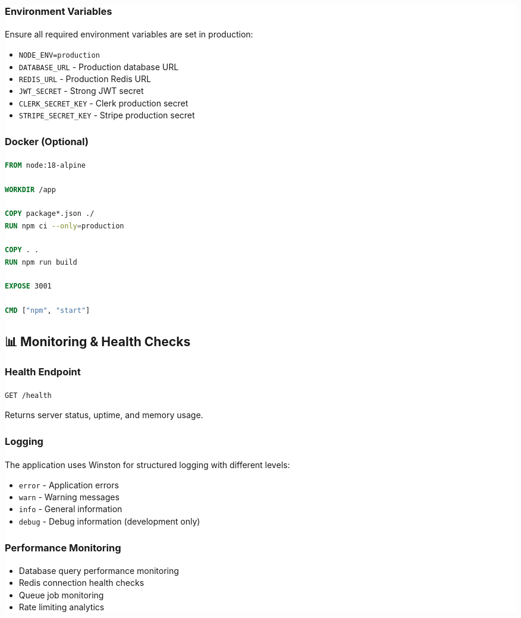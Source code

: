 ### Environment Variables

Ensure all required environment variables are set in production:

- `NODE_ENV=production`
- `DATABASE_URL` - Production database URL
- `REDIS_URL` - Production Redis URL
- `JWT_SECRET` - Strong JWT secret
- `CLERK_SECRET_KEY` - Clerk production secret
- `STRIPE_SECRET_KEY` - Stripe production secret

### Docker (Optional)

```dockerfile
FROM node:18-alpine

WORKDIR /app

COPY package*.json ./
RUN npm ci --only=production

COPY . .
RUN npm run build

EXPOSE 3001

CMD ["npm", "start"]
```

## 📊 Monitoring & Health Checks

### Health Endpoint

```
GET /health
```

Returns server status, uptime, and memory usage.

### Logging

The application uses Winston for structured logging with different levels:
- `error` - Application errors
- `warn` - Warning messages
- `info` - General information
- `debug` - Debug information (development only)

### Performance Monitoring

- Database query performance monitoring
- Redis connection health checks
- Queue job monitoring
- Rate limiting analytics
